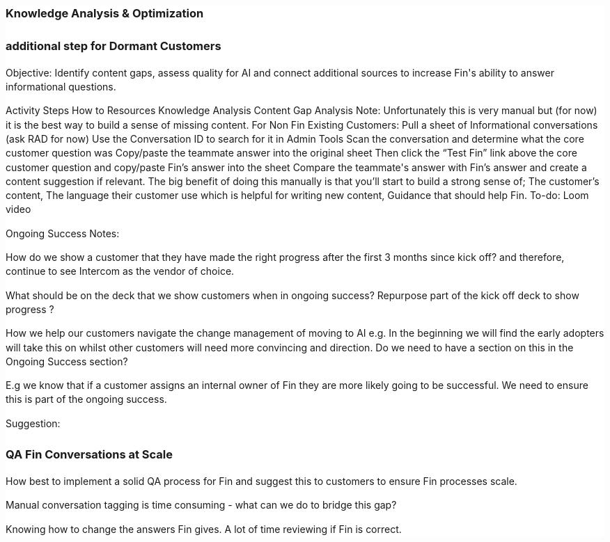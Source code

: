 ### Knowledge Analysis & Optimization



### additional step for Dormant Customers


Objective: Identify content gaps, assess quality for AI and connect additional sources to increase Fin's ability to answer informational questions.

Activity Steps How to Resources Knowledge Analysis Content Gap Analysis Note: Unfortunately this is very manual but (for now) it is the best way to build a sense of missing content. For Non Fin Existing Customers: Pull a sheet of Informational conversations (ask RAD for now) Use the Conversation ID to search for it in Admin Tools Scan the conversation and determine what the core customer question was Copy/paste the teammate answer into the original sheet Then click the “Test Fin” link above the core customer question and copy/paste Fin’s answer into the sheet Compare the teammate's answer with Fin’s answer and create a content suggestion if relevant. The big benefit of doing this manually is that you’ll start to build a strong sense of; The customer’s content, The language their customer use which is helpful for writing new content, Guidance that should help Fin. To-do: Loom video

Ongoing Success Notes:

How do we show a customer that they have made the right progress after the first 3 months since kick off? and therefore, continue to see Intercom as the vendor of choice.

What should be on the deck that we show customers when in ongoing success? Repurpose part of the kick off deck to show progress ?

How we help our customers navigate the change management of moving to AI e.g. In the beginning we will find the early adopters will take this on whilst other customers will need more convincing and direction. Do we need to have a section on this in the Ongoing Success section?

E.g we know that if a customer assigns an internal owner of Fin they are more likely going to be successful. We need to ensure this is part of the ongoing success.

Suggestion:


### QA Fin Conversations at Scale


How best to implement a solid QA process for Fin and suggest this to customers to ensure Fin processes scale.

Manual conversation tagging is time consuming - what can we do to bridge this gap?

Knowing how to change the answers Fin gives. A lot of time reviewing if Fin is correct.
